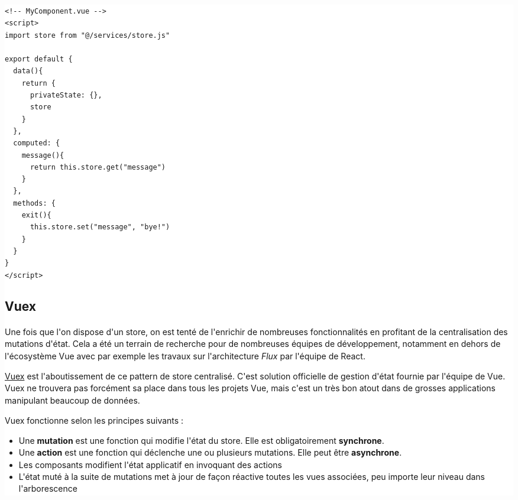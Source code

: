 ```vue
<!-- MyComponent.vue -->
<script>
import store from "@/services/store.js"

export default {
  data(){
    return {
      privateState: {},
      store
    }
  },
  computed: {
    message(){
      return this.store.get("message")
    }
  },
  methods: {
    exit(){
      this.store.set("message", "bye!")
    }
  }
}
</script>
```

## Vuex

Une fois que l'on dispose d'un store, on est tenté de l'enrichir de nombreuses fonctionnalités en profitant de la centralisation des mutations d'état. Cela a été un terrain de recherche pour de nombreuses équipes de développement, notamment en dehors de l'écosystème Vue avec par exemple les travaux sur l'architecture *Flux* par l'équipe de React.

[Vuex](https://vuex.vuejs.org/) est l'aboutissement de ce pattern de store centralisé. C'est solution officielle de gestion d'état fournie par l'équipe de Vue. Vuex ne trouvera pas forcément sa place dans tous les projets Vue, mais c'est un très bon atout dans de grosses applications manipulant beaucoup de données.

Vuex fonctionne selon les principes suivants :
- Une **mutation** est une fonction qui modifie l'état du store. Elle est obligatoirement **synchrone**.
- Une **action** est une fonction qui déclenche une ou plusieurs mutations. Elle peut être **asynchrone**.
- Les composants modifient l'état applicatif en invoquant des actions
- L'état muté à la suite de mutations met à jour de façon réactive toutes les vues associées, peu importe leur niveau dans l'arborescence
